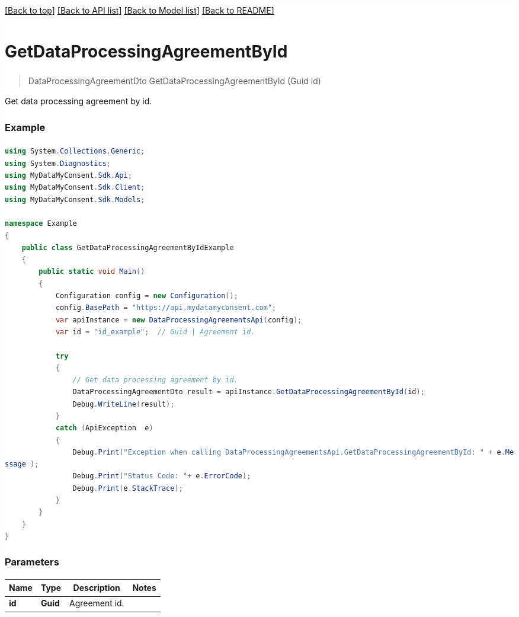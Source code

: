 [[Back to top]](#) [[Back to API list]](../README.md#documentation-for-api-endpoints) [[Back to Model list]](../README.md#documentation-for-models) [[Back to README]](../README.md)

<a name="getdataprocessingagreementbyid"></a>
# **GetDataProcessingAgreementById**
> DataProcessingAgreementDto GetDataProcessingAgreementById (Guid id)

Get data processing agreement by id.

### Example
```csharp
using System.Collections.Generic;
using System.Diagnostics;
using MyDataMyConsent.Sdk.Api;
using MyDataMyConsent.Sdk.Client;
using MyDataMyConsent.Sdk.Models;

namespace Example
{
    public class GetDataProcessingAgreementByIdExample
    {
        public static void Main()
        {
            Configuration config = new Configuration();
            config.BasePath = "https://api.mydatamyconsent.com";
            var apiInstance = new DataProcessingAgreementsApi(config);
            var id = "id_example";  // Guid | Agreement id.

            try
            {
                // Get data processing agreement by id.
                DataProcessingAgreementDto result = apiInstance.GetDataProcessingAgreementById(id);
                Debug.WriteLine(result);
            }
            catch (ApiException  e)
            {
                Debug.Print("Exception when calling DataProcessingAgreementsApi.GetDataProcessingAgreementById: " + e.Message );
                Debug.Print("Status Code: "+ e.ErrorCode);
                Debug.Print(e.StackTrace);
            }
        }
    }
}
```

### Parameters

Name | Type | Description  | Notes
------------- | ------------- | ------------- | -------------
 **id** | **Guid**| Agreement id. | 
